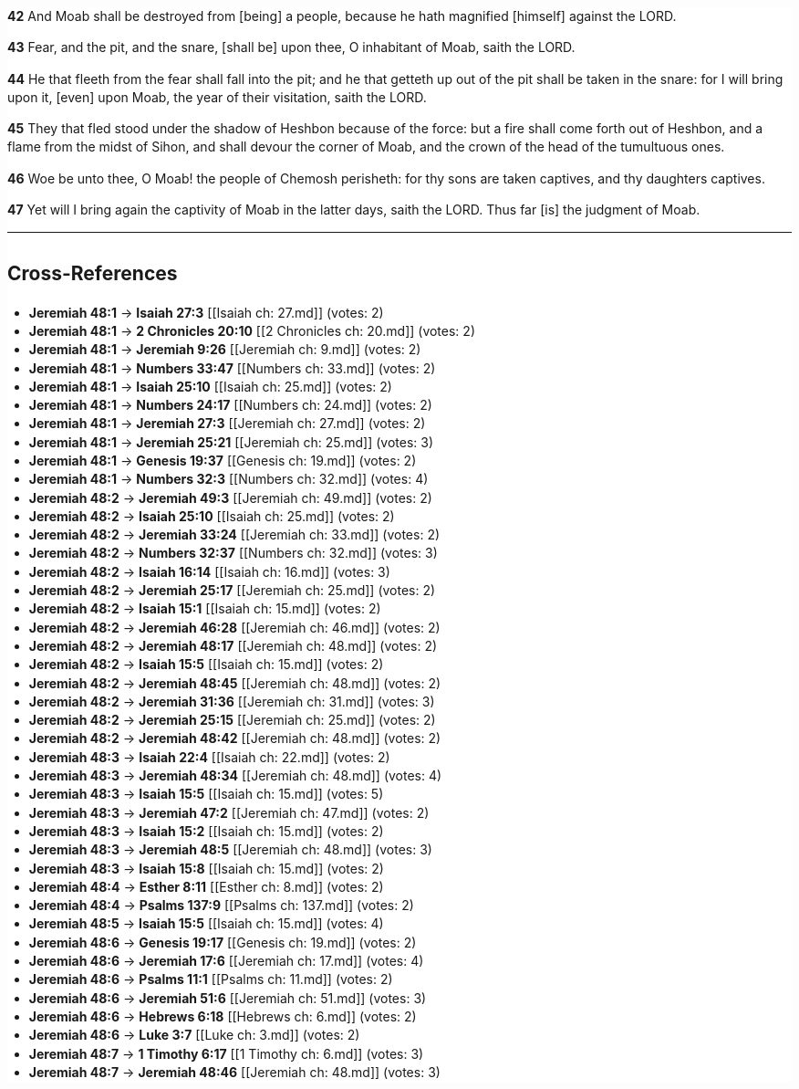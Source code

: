 **42** And Moab shall be destroyed from [being] a people, because he hath magnified [himself] against the LORD.

**43** Fear, and the pit, and the snare, [shall be] upon thee, O inhabitant of Moab, saith the LORD.

**44** He that fleeth from the fear shall fall into the pit; and he that getteth up out of the pit shall be taken in the snare: for I will bring upon it, [even] upon Moab, the year of their visitation, saith the LORD.

**45** They that fled stood under the shadow of Heshbon because of the force: but a fire shall come forth out of Heshbon, and a flame from the midst of Sihon, and shall devour the corner of Moab, and the crown of the head of the tumultuous ones.

**46** Woe be unto thee, O Moab! the people of Chemosh perisheth: for thy sons are taken captives, and thy daughters captives.

**47** Yet will I bring again the captivity of Moab in the latter days, saith the LORD. Thus far [is] the judgment of Moab.

---

## Cross-References

- **Jeremiah 48:1** → **Isaiah 27:3** [[Isaiah ch: 27.md]] (votes: 2)
- **Jeremiah 48:1** → **2 Chronicles 20:10** [[2 Chronicles ch: 20.md]] (votes: 2)
- **Jeremiah 48:1** → **Jeremiah 9:26** [[Jeremiah ch: 9.md]] (votes: 2)
- **Jeremiah 48:1** → **Numbers 33:47** [[Numbers ch: 33.md]] (votes: 2)
- **Jeremiah 48:1** → **Isaiah 25:10** [[Isaiah ch: 25.md]] (votes: 2)
- **Jeremiah 48:1** → **Numbers 24:17** [[Numbers ch: 24.md]] (votes: 2)
- **Jeremiah 48:1** → **Jeremiah 27:3** [[Jeremiah ch: 27.md]] (votes: 2)
- **Jeremiah 48:1** → **Jeremiah 25:21** [[Jeremiah ch: 25.md]] (votes: 3)
- **Jeremiah 48:1** → **Genesis 19:37** [[Genesis ch: 19.md]] (votes: 2)
- **Jeremiah 48:1** → **Numbers 32:3** [[Numbers ch: 32.md]] (votes: 4)
- **Jeremiah 48:2** → **Jeremiah 49:3** [[Jeremiah ch: 49.md]] (votes: 2)
- **Jeremiah 48:2** → **Isaiah 25:10** [[Isaiah ch: 25.md]] (votes: 2)
- **Jeremiah 48:2** → **Jeremiah 33:24** [[Jeremiah ch: 33.md]] (votes: 2)
- **Jeremiah 48:2** → **Numbers 32:37** [[Numbers ch: 32.md]] (votes: 3)
- **Jeremiah 48:2** → **Isaiah 16:14** [[Isaiah ch: 16.md]] (votes: 3)
- **Jeremiah 48:2** → **Jeremiah 25:17** [[Jeremiah ch: 25.md]] (votes: 2)
- **Jeremiah 48:2** → **Isaiah 15:1** [[Isaiah ch: 15.md]] (votes: 2)
- **Jeremiah 48:2** → **Jeremiah 46:28** [[Jeremiah ch: 46.md]] (votes: 2)
- **Jeremiah 48:2** → **Jeremiah 48:17** [[Jeremiah ch: 48.md]] (votes: 2)
- **Jeremiah 48:2** → **Isaiah 15:5** [[Isaiah ch: 15.md]] (votes: 2)
- **Jeremiah 48:2** → **Jeremiah 48:45** [[Jeremiah ch: 48.md]] (votes: 2)
- **Jeremiah 48:2** → **Jeremiah 31:36** [[Jeremiah ch: 31.md]] (votes: 3)
- **Jeremiah 48:2** → **Jeremiah 25:15** [[Jeremiah ch: 25.md]] (votes: 2)
- **Jeremiah 48:2** → **Jeremiah 48:42** [[Jeremiah ch: 48.md]] (votes: 2)
- **Jeremiah 48:3** → **Isaiah 22:4** [[Isaiah ch: 22.md]] (votes: 2)
- **Jeremiah 48:3** → **Jeremiah 48:34** [[Jeremiah ch: 48.md]] (votes: 4)
- **Jeremiah 48:3** → **Isaiah 15:5** [[Isaiah ch: 15.md]] (votes: 5)
- **Jeremiah 48:3** → **Jeremiah 47:2** [[Jeremiah ch: 47.md]] (votes: 2)
- **Jeremiah 48:3** → **Isaiah 15:2** [[Isaiah ch: 15.md]] (votes: 2)
- **Jeremiah 48:3** → **Jeremiah 48:5** [[Jeremiah ch: 48.md]] (votes: 3)
- **Jeremiah 48:3** → **Isaiah 15:8** [[Isaiah ch: 15.md]] (votes: 2)
- **Jeremiah 48:4** → **Esther 8:11** [[Esther ch: 8.md]] (votes: 2)
- **Jeremiah 48:4** → **Psalms 137:9** [[Psalms ch: 137.md]] (votes: 2)
- **Jeremiah 48:5** → **Isaiah 15:5** [[Isaiah ch: 15.md]] (votes: 4)
- **Jeremiah 48:6** → **Genesis 19:17** [[Genesis ch: 19.md]] (votes: 2)
- **Jeremiah 48:6** → **Jeremiah 17:6** [[Jeremiah ch: 17.md]] (votes: 4)
- **Jeremiah 48:6** → **Psalms 11:1** [[Psalms ch: 11.md]] (votes: 2)
- **Jeremiah 48:6** → **Jeremiah 51:6** [[Jeremiah ch: 51.md]] (votes: 3)
- **Jeremiah 48:6** → **Hebrews 6:18** [[Hebrews ch: 6.md]] (votes: 2)
- **Jeremiah 48:6** → **Luke 3:7** [[Luke ch: 3.md]] (votes: 2)
- **Jeremiah 48:7** → **1 Timothy 6:17** [[1 Timothy ch: 6.md]] (votes: 3)
- **Jeremiah 48:7** → **Jeremiah 48:46** [[Jeremiah ch: 48.md]] (votes: 3)